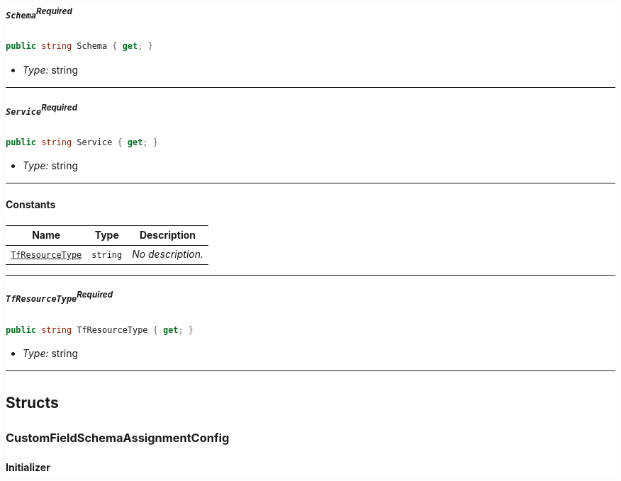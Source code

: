 ##### `Schema`<sup>Required</sup> <a name="Schema" id="@cdktf/provider-pagerduty.customFieldSchemaAssignment.CustomFieldSchemaAssignment.property.schema"></a>

```csharp
public string Schema { get; }
```

- *Type:* string

---

##### `Service`<sup>Required</sup> <a name="Service" id="@cdktf/provider-pagerduty.customFieldSchemaAssignment.CustomFieldSchemaAssignment.property.service"></a>

```csharp
public string Service { get; }
```

- *Type:* string

---

#### Constants <a name="Constants" id="Constants"></a>

| **Name** | **Type** | **Description** |
| --- | --- | --- |
| <code><a href="#@cdktf/provider-pagerduty.customFieldSchemaAssignment.CustomFieldSchemaAssignment.property.tfResourceType">TfResourceType</a></code> | <code>string</code> | *No description.* |

---

##### `TfResourceType`<sup>Required</sup> <a name="TfResourceType" id="@cdktf/provider-pagerduty.customFieldSchemaAssignment.CustomFieldSchemaAssignment.property.tfResourceType"></a>

```csharp
public string TfResourceType { get; }
```

- *Type:* string

---

## Structs <a name="Structs" id="Structs"></a>

### CustomFieldSchemaAssignmentConfig <a name="CustomFieldSchemaAssignmentConfig" id="@cdktf/provider-pagerduty.customFieldSchemaAssignment.CustomFieldSchemaAssignmentConfig"></a>

#### Initializer <a name="Initializer" id="@cdktf/provider-pagerduty.customFieldSchemaAssignment.CustomFieldSchemaAssignmentConfig.Initializer"></a>
